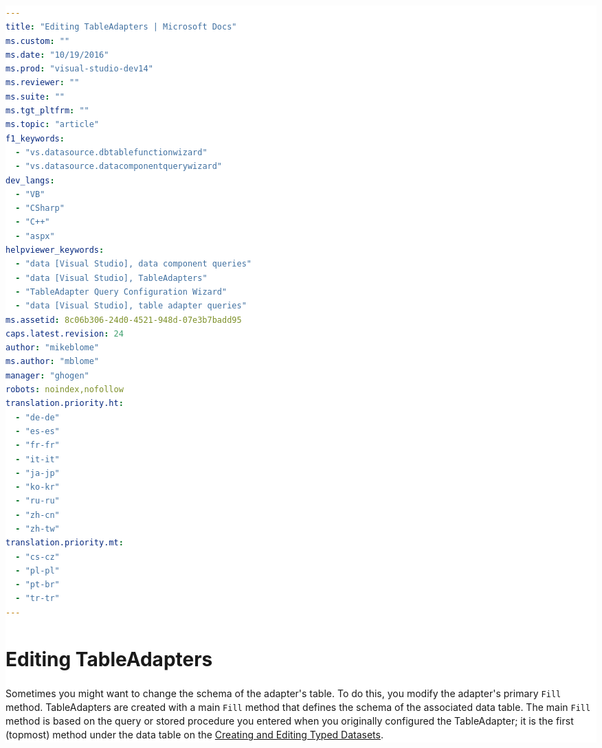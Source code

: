 ```yaml
---
title: "Editing TableAdapters | Microsoft Docs"
ms.custom: ""
ms.date: "10/19/2016"
ms.prod: "visual-studio-dev14"
ms.reviewer: ""
ms.suite: ""
ms.tgt_pltfrm: ""
ms.topic: "article"
f1_keywords: 
  - "vs.datasource.dbtablefunctionwizard"
  - "vs.datasource.datacomponentquerywizard"
dev_langs: 
  - "VB"
  - "CSharp"
  - "C++"
  - "aspx"
helpviewer_keywords: 
  - "data [Visual Studio], data component queries"
  - "data [Visual Studio], TableAdapters"
  - "TableAdapter Query Configuration Wizard"
  - "data [Visual Studio], table adapter queries"
ms.assetid: 8c06b306-24d0-4521-948d-07e3b7badd95
caps.latest.revision: 24
author: "mikeblome"
ms.author: "mblome"
manager: "ghogen"
robots: noindex,nofollow
translation.priority.ht: 
  - "de-de"
  - "es-es"
  - "fr-fr"
  - "it-it"
  - "ja-jp"
  - "ko-kr"
  - "ru-ru"
  - "zh-cn"
  - "zh-tw"
translation.priority.mt: 
  - "cs-cz"
  - "pl-pl"
  - "pt-br"
  - "tr-tr"
---
```

# Editing TableAdapters
Sometimes you might want to change the schema of the adapter's table. To do this, you modify the  adapter's primary `Fill` method. TableAdapters are created with a main `Fill` method that defines the schema of the associated data table. The main `Fill` method is based on the query or stored procedure you entered when you originally configured the TableAdapter; it is the first (topmost) method under the data table on the [Creating and Editing Typed Datasets](../data-tools/creating-and-editing-typed-datasets.md).  
  
